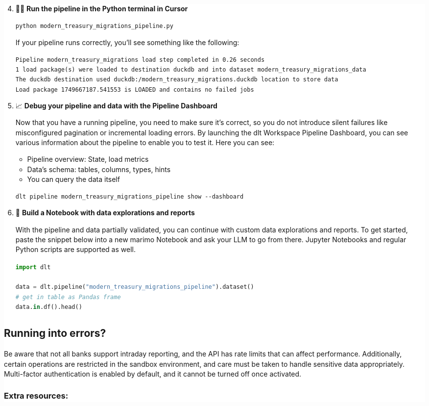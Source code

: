 4. 🏃‍♀️ **Run the pipeline in the Python terminal in Cursor**
    
    ```shell
    python modern_treasury_migrations_pipeline.py
    ```
    
    If your pipeline runs correctly, you’ll see something like the following:
    
    ```shell
    Pipeline modern_treasury_migrations load step completed in 0.26 seconds
    1 load package(s) were loaded to destination duckdb and into dataset modern_treasury_migrations_data
    The duckdb destination used duckdb:/modern_treasury_migrations.duckdb location to store data
    Load package 1749667187.541553 is LOADED and contains no failed jobs
    ```
    
5. 📈 **Debug your pipeline and data with the Pipeline Dashboard**

    Now that you have a running pipeline, you need to make sure it’s correct, so you do not introduce silent failures like misconfigured pagination or incremental loading errors. By launching the dlt Workspace Pipeline Dashboard, you can see various information about the pipeline to enable you to test it. Here you can see:
    - Pipeline overview: State, load metrics
    - Data’s schema: tables, columns, types, hints
    - You can query the data itself
    
    ```shell
    dlt pipeline modern_treasury_migrations_pipeline show --dashboard
    ```
    
6. 🐍 **Build a Notebook with data explorations and reports**

    With the pipeline and data partially validated, you can continue with custom data explorations and reports. To get started, paste the snippet below into a new marimo Notebook and ask your LLM to go from there. Jupyter Notebooks and regular Python scripts are supported as well.

    
    ```python
    import dlt

   data = dlt.pipeline("modern_treasury_migrations_pipeline").dataset()
   # get in table as Pandas frame
   data.in.df().head()
    ```

## Running into errors?

Be aware that not all banks support intraday reporting, and the API has rate limits that can affect performance. Additionally, certain operations are restricted in the sandbox environment, and care must be taken to handle sensitive data appropriately. Multi-factor authentication is enabled by default, and it cannot be turned off once activated.

### Extra resources:
